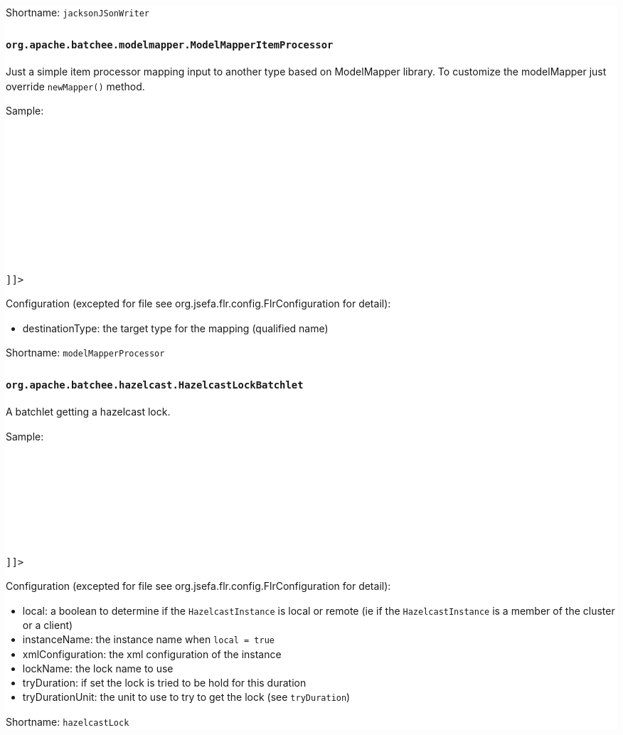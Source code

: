Shortname: `jacksonJSonWriter`

### `org.apache.batchee.modelmapper.ModelMapperItemProcessor`

Just a simple item processor mapping input to another type based on ModelMapper library.
To customize the modelMapper just override `newMapper()` method.

Sample:

<pre class="prettyprint linenums"><![CDATA[
<step id="step1">
  <chunk>
    <reader ref="..." />
    <processor ref="org.apache.batchee.modelmapper.ModelMapperItemProcessor">
      <properties>
        <property name="destinationType" value="...." />
      </properties>
    </processor>
    <writer ref="..." />
  </chunk>
</step>]]></pre>

Configuration (excepted for file see org.jsefa.flr.config.FlrConfiguration for detail):

* destinationType: the target type for the mapping (qualified name)

Shortname: `modelMapperProcessor`

###  `org.apache.batchee.hazelcast.HazelcastLockBatchlet`

A batchlet getting a hazelcast lock.

Sample:

<pre class="prettyprint linenums"><![CDATA[
<step id="lock" next="check-lock">
  <batchlet ref="hazelcastLock">
    <properties>
      <property name="instanceName" value="batchee-test"/>
      <property name="lockName" value="batchee-lock"/>
    </properties>
  </batchlet>
</step>]]></pre>

Configuration (excepted for file see org.jsefa.flr.config.FlrConfiguration for detail):

* local: a boolean to determine if the `HazelcastInstance` is local or remote (ie if the `HazelcastInstance` is a member of the cluster or a client)
* instanceName: the instance name when `local = true`
* xmlConfiguration: the xml configuration of the instance
* lockName: the lock name to use
* tryDuration: if set the lock is tried to be hold for this duration
* tryDurationUnit: the unit to use to try to get the lock (see `tryDuration`)

Shortname: `hazelcastLock`
